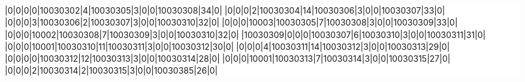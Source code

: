 |0|0|0|0|10030302|4|10030305|3|0|0|10030308|34|0|
|0|0|0|2|10030304|14|10030306|3|0|0|10030307|33|0|
|0|0|0|3|10030306|2|10030307|3|0|0|10030310|32|0|
|0|0|0|10003|10030305|7|10030308|3|0|0|10030309|33|0|
|0|0|0|10002|10030308|7|10030309|3|0|0|10030310|32|0|
|10030309|0|0|0|10030307|6|10030310|3|0|0|10030311|31|0|
|0|0|0|10001|10030310|11|10030311|3|0|0|10030312|30|0|
|0|0|0|4|10030311|14|10030312|3|0|0|10030313|29|0|
|0|0|0|0|10030312|12|10030313|3|0|0|10030314|28|0|
|0|0|0|10001|10030313|7|10030314|3|0|0|10030315|27|0|
|0|0|0|2|10030314|2|10030315|3|0|0|10030385|26|0|
